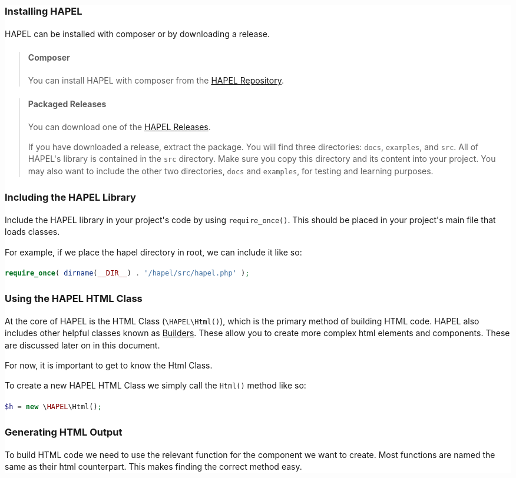 
### Installing HAPEL

HAPEL can be installed with composer or by downloading a release.

> #### Composer
> 
> You can install HAPEL with composer from the [HAPEL Repository](https://github.com/mprograms/HAPEL/).
 
> #### Packaged Releases
> 
> You can download one of the [HAPEL Releases](https://github.com/mprograms/HAPEL/releases).
>
> If you have downloaded a release, extract the package. You will find three directories: `docs`, `examples`, and `src`.
All of HAPEL's library is contained in the `src` directory. Make sure you copy this directory and its content into 
your project. You may also want to include the other two directories, `docs` and `examples`, for testing and learning
purposes.

### Including the HAPEL Library
   
Include the HAPEL library in your project's code by using `require_once()`. This should be placed in your project's
main file that loads classes.

For example, if we place the hapel directory in root, we can include it like so:

```php
require_once( dirname(__DIR__) . '/hapel/src/hapel.php' );
```

### Using the HAPEL HTML Class

At the core of HAPEL is the HTML Class (`\HAPEL\Html()`), which is the primary method of building HTML code.
HAPEL also includes other helpful classes known as [Builders](#builders). These allow you to create more complex html
elements and components. These are discussed later on in this document.

For now, it is important to get to know the Html Class.

To create a new HAPEL HTML Class we simply call the `Html()` method like so:

```php
$h = new \HAPEL\Html();
```

### Generating HTML Output

To build HTML code we need to use the relevant function for the component we want to create. Most functions are named
the same as their html counterpart. This makes finding the correct method easy.
